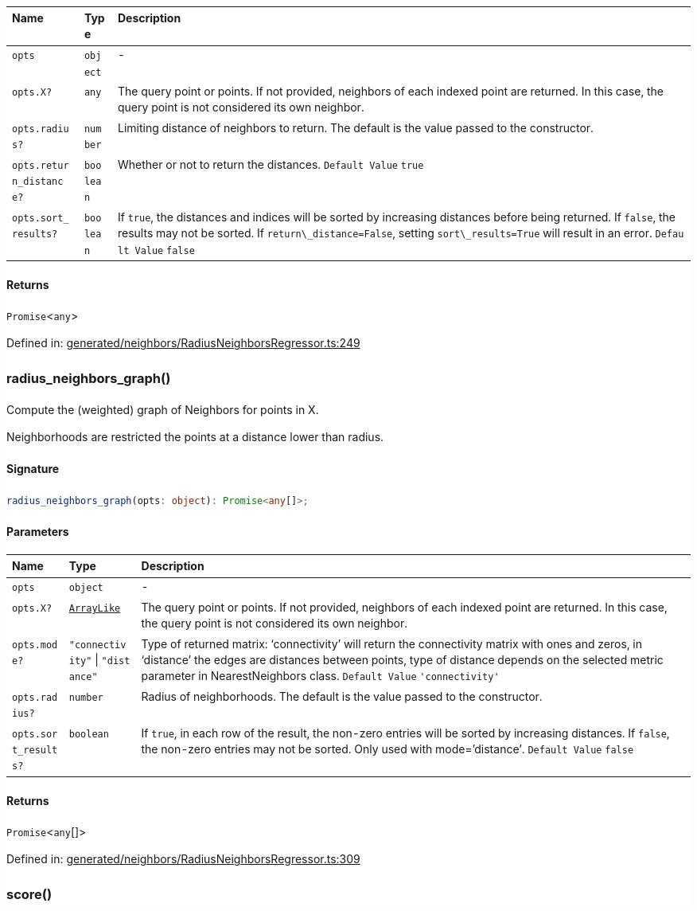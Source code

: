 | Name | Type | Description |
| :------ | :------ | :------ |
| `opts` | `object` | - |
| `opts.X?` | `any` | The query point or points. If not provided, neighbors of each indexed point are returned. In this case, the query point is not considered its own neighbor. |
| `opts.radius?` | `number` | Limiting distance of neighbors to return. The default is the value passed to the constructor. |
| `opts.return_distance?` | `boolean` | Whether or not to return the distances.  `Default Value`  `true` |
| `opts.sort_results?` | `boolean` | If `true`, the distances and indices will be sorted by increasing distances before being returned. If `false`, the results may not be sorted. If `return\_distance=False`, setting `sort\_results=True` will result in an error.  `Default Value`  `false` |

#### Returns

`Promise`\<`any`\>

Defined in:  [generated/neighbors/RadiusNeighborsRegressor.ts:249](https://github.com/transitive-bullshit/scikit-learn-ts/blob/22af0e7/packages/sklearn/src/generated/neighbors/RadiusNeighborsRegressor.ts#L249)

### radius\_neighbors\_graph()

Compute the (weighted) graph of Neighbors for points in X.

Neighborhoods are restricted the points at a distance lower than radius.

#### Signature

```ts
radius_neighbors_graph(opts: object): Promise<any[]>;
```

#### Parameters

| Name | Type | Description |
| :------ | :------ | :------ |
| `opts` | `object` | - |
| `opts.X?` | [`ArrayLike`](../types/ArrayLike.md) | The query point or points. If not provided, neighbors of each indexed point are returned. In this case, the query point is not considered its own neighbor. |
| `opts.mode?` | `"connectivity"` \| `"distance"` | Type of returned matrix: ‘connectivity’ will return the connectivity matrix with ones and zeros, in ‘distance’ the edges are distances between points, type of distance depends on the selected metric parameter in NearestNeighbors class.  `Default Value`  `'connectivity'` |
| `opts.radius?` | `number` | Radius of neighborhoods. The default is the value passed to the constructor. |
| `opts.sort_results?` | `boolean` | If `true`, in each row of the result, the non-zero entries will be sorted by increasing distances. If `false`, the non-zero entries may not be sorted. Only used with mode=’distance’.  `Default Value`  `false` |

#### Returns

`Promise`\<`any`[]\>

Defined in:  [generated/neighbors/RadiusNeighborsRegressor.ts:309](https://github.com/transitive-bullshit/scikit-learn-ts/blob/22af0e7/packages/sklearn/src/generated/neighbors/RadiusNeighborsRegressor.ts#L309)

### score()

